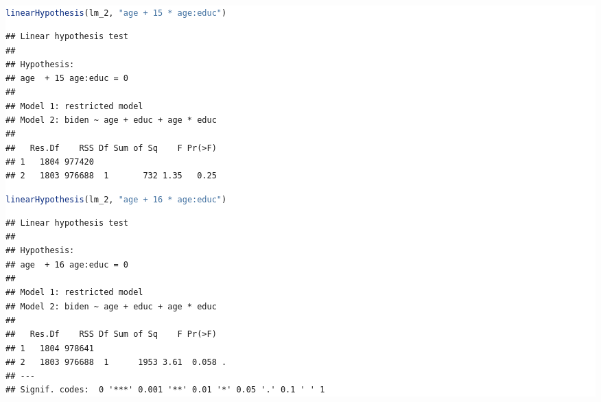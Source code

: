 ``` r
linearHypothesis(lm_2, "age + 15 * age:educ")
```

    ## Linear hypothesis test
    ## 
    ## Hypothesis:
    ## age  + 15 age:educ = 0
    ## 
    ## Model 1: restricted model
    ## Model 2: biden ~ age + educ + age * educ
    ## 
    ##   Res.Df    RSS Df Sum of Sq    F Pr(>F)
    ## 1   1804 977420                         
    ## 2   1803 976688  1       732 1.35   0.25

``` r
linearHypothesis(lm_2, "age + 16 * age:educ")
```

    ## Linear hypothesis test
    ## 
    ## Hypothesis:
    ## age  + 16 age:educ = 0
    ## 
    ## Model 1: restricted model
    ## Model 2: biden ~ age + educ + age * educ
    ## 
    ##   Res.Df    RSS Df Sum of Sq    F Pr(>F)  
    ## 1   1804 978641                           
    ## 2   1803 976688  1      1953 3.61  0.058 .
    ## ---
    ## Signif. codes:  0 '***' 0.001 '**' 0.01 '*' 0.05 '.' 0.1 ' ' 1

